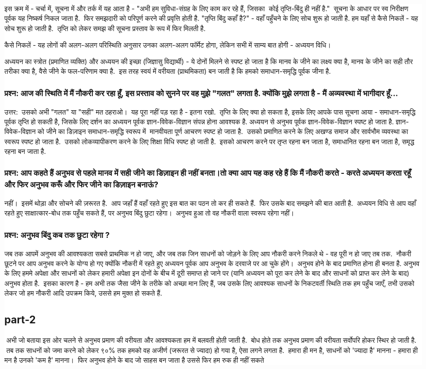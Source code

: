   
इस क्रम में - चर्चा में, सूचना में और तर्क में यह आता है - "अभी हम सुविधा-संग्रह के लिए काम कर रहे हैं, जिसका  कोई तृप्ति-बिंदु ही नहीं है."  सूचना के आधार पर स्व निरीक्षण पूर्वक यह निष्कर्ष निकल जाता है.  फिर समझदारी को परिपूर्ण करने की प्रवृत्ति होती है. "तृप्ति बिंदु कहाँ है?" - वहाँ पहुँचने के लिए सोच शुरू हो जाती है. हम यहाँ से कैसे निकलें - यह सोच शुरू हो जाती है.  तृप्ति को लेकर समझ की सूचना प्रस्ताव के रूप में फिर मिलती है. 

कैसे निकलें - यह लोगों की अलग-अलग परिस्थिति अनुसार उनका अलग-अलग फॉर्मेट होगा, लेकिन सभी में साम्य बात होगी - अध्ययन विधि। 

अध्ययन का स्त्रोत (प्रमाणित व्यक्ति) और अध्ययन की इच्छा (जिज्ञासु विद्यार्थी) - ये दोनों मिलने से स्पष्ट हो जाता है कि मानव के जीने का लक्ष्य क्या है, मानव के जीने का सही तौर तरीका क्या है, वैसे जीने के फल-परिणाम क्या है.  इस तरह स्वयं में वरीयता (प्राथमिकता) बन जाती है कि हमको समाधान-समृद्धि पूर्वक जीना है.

### प्रश्न: आज की स्थिति में मैं नौकरी कर रहा हूँ, इस प्रस्ताव को सुनने पर वह मुझे "गलत" लगता है. क्योंकि मुझे लगता है - मैं अव्यवस्था में भागीदार हूँ...

उत्तर:  उसको अभी "गलत" या "सही" मत ठहराओ।  यह पूरा नहीं पड़ रहा है - इतना रखो.  तृप्ति के लिए क्या हो सकता है, इसके लिए आपके पास सूचना आया - समाधान-समृद्धि पूर्वक तृप्ति हो सकती है, जिसके लिए दर्शन का अध्ययन पूर्वक ज्ञान-विवेक-विज्ञान संपन्न होना आवश्यक है. अध्ययन से अनुभव पूर्वक ज्ञान-विवेक-विज्ञान स्पष्ट हो जाता है. ज्ञान-विवेक-विज्ञान को जीने का डिज़ाइन समाधान-समृद्धि स्वरूप में  मानवीयता पूर्ण आचरण स्पष्ट हो जाता है.  उसको प्रमाणित करने के लिए अखण्ड समाज और सार्वभौम व्यवस्था का स्वरूप स्पष्ट हो जाता है.  उसको लोकव्यापीकरण करने के लिए शिक्षा विधि स्पष्ट हो जाती है.  इसको आचरण करने पर तृप्त रहना बन जाता है, समाधानित रहना बन जाता है, समृद्ध रहना बन जाता है. 

### प्रश्न: आप कहते हैं अनुभव से पहले मानव में सही जीने का डिज़ाइन ही नहीं बनता।तो क्या आप यह कह रहे हैं कि मैं नौकरी करते - करते अध्ययन करता रहूँ और फिर अनुभव करूँ और फिर जीने का डिज़ाइन बनाऊं?  
  
नहीं।  इसमें थोड़ा और सोचने की ज़रूरत है.  आप जहाँ हैं वहाँ रहते हुए इस बात का पठन तो कर ही सकते हैं.  फिर उसके बाद समझने की बात आती है.  अध्ययन विधि से आप वहाँ रहते हुए साक्षात्कार-बोध तक पहुँच सकते हैं, पर अनुभव बिंदु छुटा रहेगा।  अनुभव हुआ तो वह नौकरी वाला स्वरूप रहेगा नहीं।

### प्रश्न: अनुभव बिंदु कब तक छुटा रहेगा ?  
  
जब तक आपमें अनुभव की आवश्यकता सबसे प्राथमिक न हो जाए, और जब तक जिन साधनों को जोड़ने के लिए आप नौकरी करने निकले थे - वह पूरी न हो जाए तब तक.  नौकरी छूटने पर आप अनुभव करने के योग्य हो गए क्योंकि नौकरी में रहते हुए अध्ययन पूर्वक आप अनुभव के दरवाजे पर आ चुके होंगे।  अनुभव होने के बाद प्रमाणित होना ही बनता है. अनुभव के लिए हममे अपेक्षा और साधनों को लेकर हमारी अपेक्षा इन दोनों के बीच में दूरी समाप्त हो जाने पर (यानि अध्ययन को पूरा कर लेने के बाद और साधनों को प्राप्त कर लेने के बाद) अनुभव होता है.  इसका कारण है - हम अभी तक जैसा जीने के तरीके को अच्छा मान लिए हैं, जब उसके लिए आवश्यक साधनों के निकटवर्ती स्थिति तक हम पहुँच जाएँ, तभी उसको लेकर जो हम नौकरी आदि उपक्रम किये, उससे हम मुक्त हो सकते हैं.   
  
  
## part-2

 अभी जो बताया इस ओर चलने से अनुभव प्रमाण की वरीयता और आवश्यकता हम में बलवती होती जाती है.  बोध होते तक अनुभव प्रमाण की वरीयता सर्वोपरि होकर स्थिर हो जाती है.  तब तक साधनों को जमा करने को लेकर ९०% तक हमको वह अजीर्ण (जरूरत से ज्यादा) हो गया है, ऐसा लगने लगता है.  हमारा ही मन है, साधनों को 'ज्यादा है' मानना - हमारा ही मन है उनको 'कम है' मानना।  फिर अनुभव होने के बाद जो साहस बन जाता है उससे फिर हम रुक ही नहीं सकते
